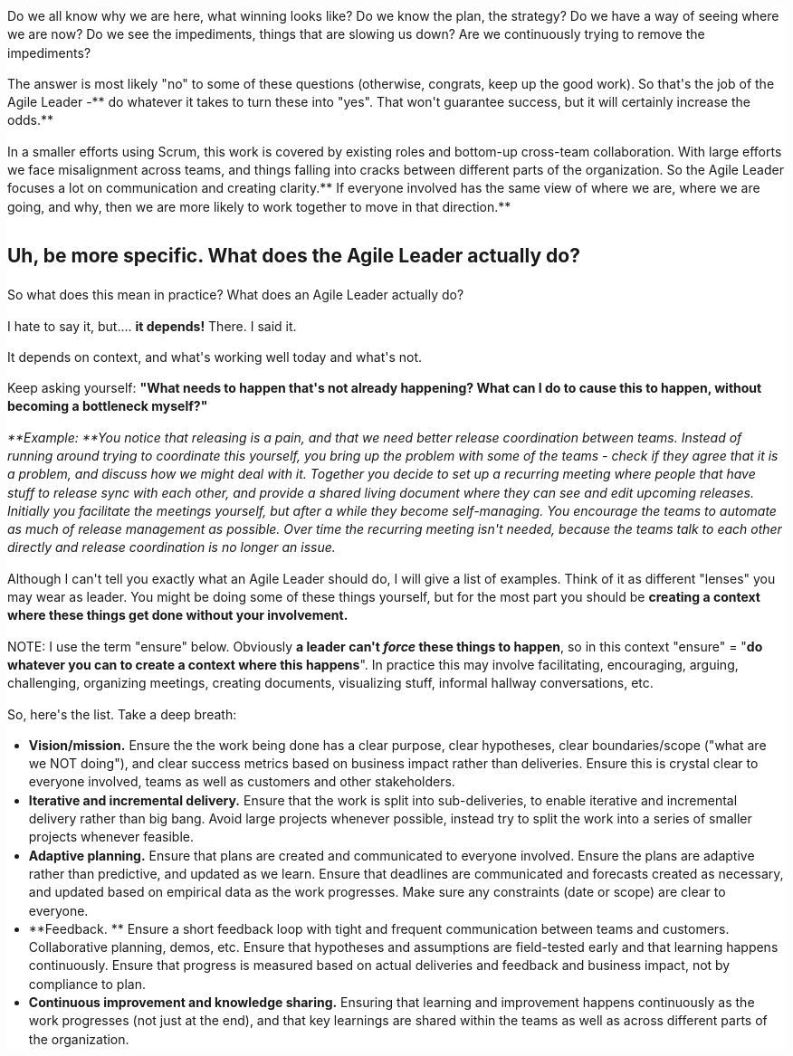 Do we all know why we are here, what winning looks like? Do we know the plan, the strategy? Do we have a way of seeing where we are now? Do we see the impediments, things that are slowing us down? Are we continuously trying to remove the impediments?

The answer is most likely "no" to some of these questions (otherwise, congrats, keep up the good work). So that's the job of the Agile Leader -** do whatever it takes to turn these into "yes". That won't guarantee success, but it will certainly increase the odds.**

In a smaller efforts using Scrum, this work is covered by existing roles and bottom-up cross-team collaboration. With large efforts we face misalignment across teams, and things falling into cracks between different parts of the organization. So the Agile Leader focuses a lot on communication and creating clarity.** If everyone involved has the same view of where we are, where we are going, and why, then we are more likely to work together to move in that direction.**

## Uh, be more specific. What does the Agile Leader actually do?

So what does this mean in practice? What does an Agile Leader actually do?

I hate to say it, but…. **it depends!** There. I said it.

It depends on context, and what's working well today and what's not.

Keep asking yourself: **"What needs to happen that's not already happening? What can I do to cause this to happen, without becoming a bottleneck myself?"**

_**Example: **You notice that releasing is a pain, and that we need better release coordination between teams. Instead of running around trying to coordinate this yourself, you bring up the problem with some of the teams - check if they agree that it is a problem, and discuss how we might deal with it. Together you decide to set up a recurring meeting where people that have stuff to release sync with each other, and provide a shared living document where they can see and edit upcoming releases. Initially you facilitate the meetings yourself, but after a while they become self-managing. You encourage the teams to automate as much of release management as possible. Over time the recurring meeting isn't needed, because the teams talk to each other directly and release coordination is no longer an issue._

Although I can't tell you exactly what an Agile Leader should do, I will give a list of examples. Think of it as different "lenses" you may wear as leader. You might be doing some of these things yourself, but for the most part you should be **creating a context where these things get done without your involvement.**

NOTE: I use the term "ensure" below. Obviously **a leader can't _force_ these things to happen**, so in this context "ensure" = "**do whatever you can to create a context where this happens**". In practice this may involve facilitating, encouraging, arguing, challenging, organizing meetings, creating documents, visualizing stuff, informal hallway conversations, etc.

So, here's the list. Take a deep breath:

  * **Vision/mission.** Ensure the the work being done has a clear purpose, clear hypotheses, clear boundaries/scope ("what are we NOT doing"), and clear success metrics based on business impact rather than deliveries. Ensure this is crystal clear to everyone involved, teams as well as customers and other stakeholders.
  * **Iterative and incremental delivery.** Ensure that the work is split into sub-deliveries, to enable iterative and incremental delivery rather than big bang. Avoid large projects whenever possible, instead try to split the work into a series of smaller projects whenever feasible.
  * **Adaptive planning.** Ensure that plans are created and communicated to everyone involved. Ensure the plans are adaptive rather than predictive, and updated as we learn. Ensure that deadlines are communicated and forecasts created as necessary, and updated based on empirical data as the work progresses. Make sure any constraints (date or scope) are clear to everyone.
  * **Feedback. ** Ensure a short feedback loop with tight and frequent communication between teams and customers. Collaborative planning, demos, etc. Ensure that hypotheses and assumptions are field-tested early and that learning happens continuously. Ensure that progress is measured based on actual deliveries and feedback and business impact, not by compliance to plan.
  * **Continuous improvement and knowledge sharing.** Ensuring that learning and improvement happens continuously as the work progresses (not just at the end), and that key learnings are shared within the teams as well as across different parts of the organization.